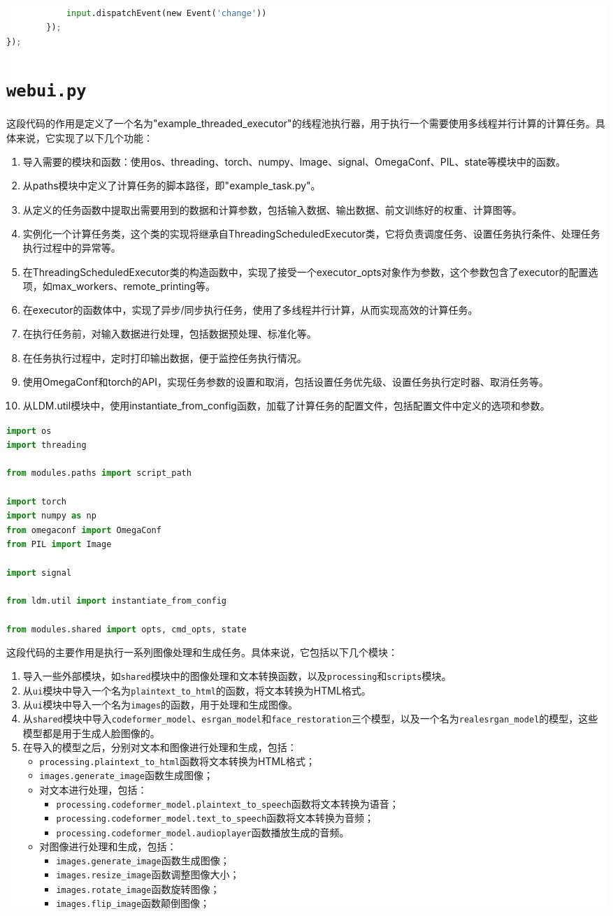 ```py
            input.dispatchEvent(new Event('change'))
        });
});

```

# `webui.py`

这段代码的作用是定义了一个名为"example_threaded_executor"的线程池执行器，用于执行一个需要使用多线程并行计算的计算任务。具体来说，它实现了以下几个功能：

1. 导入需要的模块和函数：使用os、threading、torch、numpy、Image、signal、OmegaConf、PIL、state等模块中的函数。

2. 从paths模块中定义了计算任务的脚本路径，即"example_task.py"。

3. 从定义的任务函数中提取出需要用到的数据和计算参数，包括输入数据、输出数据、前文训练好的权重、计算图等。

4. 实例化一个计算任务类，这个类的实现将继承自ThreadingScheduledExecutor类，它将负责调度任务、设置任务执行条件、处理任务执行过程中的异常等。

5. 在ThreadingScheduledExecutor类的构造函数中，实现了接受一个executor_opts对象作为参数，这个参数包含了executor的配置选项，如max_workers、remote_printing等。

6. 在executor的函数体中，实现了异步/同步执行任务，使用了多线程并行计算，从而实现高效的计算任务。

7. 在执行任务前，对输入数据进行处理，包括数据预处理、标准化等。

8. 在任务执行过程中，定时打印输出数据，便于监控任务执行情况。

9. 使用OmegaConf和torch的API，实现任务参数的设置和取消，包括设置任务优先级、设置任务执行定时器、取消任务等。

10. 从LDM.util模块中，使用instantiate_from_config函数，加载了计算任务的配置文件，包括配置文件中定义的选项和参数。


```py
import os
import threading

from modules.paths import script_path

import torch
import numpy as np
from omegaconf import OmegaConf
from PIL import Image

import signal

from ldm.util import instantiate_from_config

from modules.shared import opts, cmd_opts, state
```

这段代码的主要作用是执行一系列图像处理和生成任务。具体来说，它包括以下几个模块：

1. 导入一些外部模块，如`shared`模块中的图像处理和文本转换函数，以及`processing`和`scripts`模块。
2. 从`ui`模块中导入一个名为`plaintext_to_html`的函数，将文本转换为HTML格式。
3. 从`ui`模块中导入一个名为`images`的函数，用于处理和生成图像。
4. 从`shared`模块中导入`codeformer_model`、`esrgan_model`和`face_restoration`三个模型，以及一个名为`realesrgan_model`的模型，这些模型都是用于生成人脸图像的。
5. 在导入的模型之后，分别对文本和图像进行处理和生成，包括：
   - `processing.plaintext_to_html`函数将文本转换为HTML格式；
   - `images.generate_image`函数生成图像；
   - 对文本进行处理，包括：
       - `processing.codeformer_model.plaintext_to_speech`函数将文本转换为语音；
       - `processing.codeformer_model.text_to_speech`函数将文本转换为音频；
       - `processing.codeformer_model.audioplayer`函数播放生成的音频。
   - 对图像进行处理和生成，包括：
       - `images.generate_image`函数生成图像；
       - `images.resize_image`函数调整图像大小；
       - `images.rotate_image`函数旋转图像；
       - `images.flip_image`函数颠倒图像；